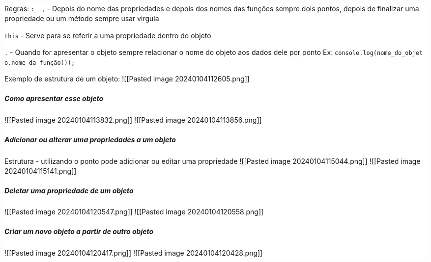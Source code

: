 Regras:
`:  ,`  - Depois do nome das propriedades e depois dos nomes das funções sempre dois pontos, depois de finalizar uma propriedade ou um método sempre usar virgula

`this`  - Serve para se referir a uma propriedade dentro do objeto


`.`  - Quando for apresentar o objeto sempre relacionar o nome do objeto aos dados dele por ponto
Ex: `console.log(nome_do_objeto.nome_da_função());`


Exemplo de estrutura de um objeto:
![[Pasted image 20240104112605.png]]


##### Como apresentar esse objeto
![[Pasted image 20240104113832.png]]
![[Pasted image 20240104113856.png]]


##### Adicionar ou alterar uma propriedades a um objeto  

Estrutura  - utilizando o ponto pode adicionar ou editar uma propriedade
![[Pasted image 20240104115044.png]]
![[Pasted image 20240104115141.png]]


##### Deletar uma propriedade de um objeto
![[Pasted image 20240104120547.png]]
![[Pasted image 20240104120558.png]]




##### Criar um novo objeto a partir de outro objeto
![[Pasted image 20240104120417.png]]
![[Pasted image 20240104120428.png]]










